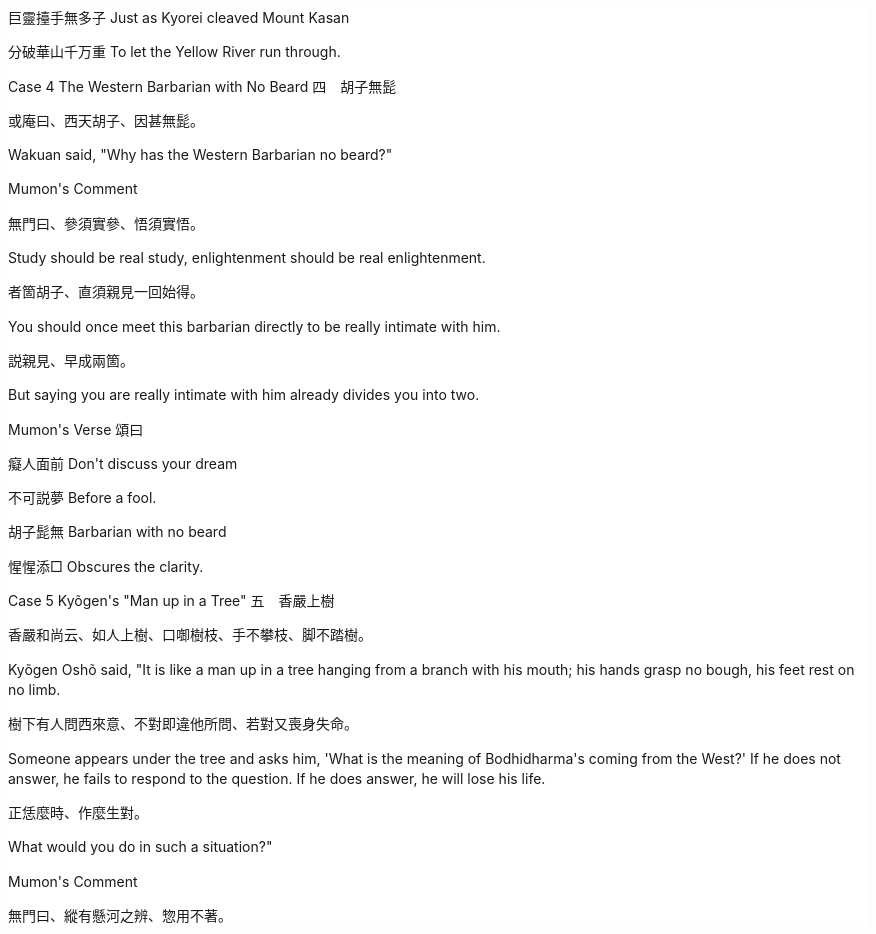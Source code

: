 巨靈擡手無多子    Just as Kyorei cleaved Mount Kasan

分破華山千万重    To let the Yellow River run through.

 

Case 4 The Western Barbarian with No Beard                          四　胡子無髭

 

或庵曰、西天胡子、因甚無髭。

Wakuan said, "Why has the Western Barbarian no beard?"

 

Mumon's Comment

無門曰、參須實參、悟須實悟。

Study should be real study, enlightenment should be real enlightenment.

者箇胡子、直須親見一回始得。

You should once meet this barbarian directly to be really intimate with him.

説親見、早成兩箇。

But saying you are really intimate with him already divides you into two.

 

Mumon's Verse 頌曰

癡人面前      Don't discuss your dream

不可説夢      Before a fool.

胡子髭無      Barbarian with no beard

惺惺添□      Obscures the clarity.

 

Case 5 Kyõgen's "Man up in a Tree"                   五　香嚴上樹

 

香嚴和尚云、如人上樹、口啣樹枝、手不攀枝、脚不踏樹。

Kyõgen Oshõ said, "It is like a man up in a tree hanging from a branch with his mouth; his hands grasp no bough, his feet rest on no limb.

樹下有人問西來意、不對即違他所問、若對又喪身失命。

Someone appears under the tree and asks him, 'What is the meaning of Bodhidharma's coming from the West?' If he does not answer, he fails to respond to the question. If he does answer, he will lose his life.

正恁麼時、作麼生對。

What would you do in such a situation?"

 

Mumon's Comment

無門曰、縱有懸河之辨、惣用不著。
